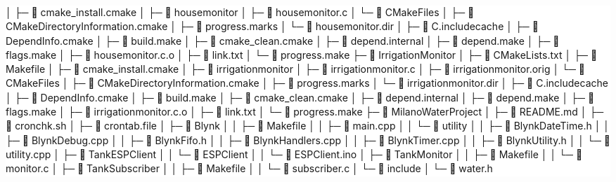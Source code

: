 │  ├─ 📄 cmake_install.cmake
│  ├─ 📄 housemonitor
│  ├─ 📄 housemonitor.c
│  └─ 📁 CMakeFiles
│     ├─ 📄 CMakeDirectoryInformation.cmake
│     ├─ 📄 progress.marks
│     └─ 📁 housemonitor.dir
│        ├─ 📄 C.includecache
│        ├─ 📄 DependInfo.cmake
│        ├─ 📄 build.make
│        ├─ 📄 cmake_clean.cmake
│        ├─ 📄 depend.internal
│        ├─ 📄 depend.make
│        ├─ 📄 flags.make
│        ├─ 📄 housemonitor.c.o
│        ├─ 📄 link.txt
│        └─ 📄 progress.make
├─ 📁 IrrigationMonitor
│  ├─ 📄 CMakeLists.txt
│  ├─ 📄 Makefile
│  ├─ 📄 cmake_install.cmake
│  ├─ 📄 irrigationmonitor
│  ├─ 📄 irrigationmonitor.c
│  ├─ 📄 irrigationmonitor.orig
│  └─ 📁 CMakeFiles
│     ├─ 📄 CMakeDirectoryInformation.cmake
│     ├─ 📄 progress.marks
│     └─ 📁 irrigationmonitor.dir
│        ├─ 📄 C.includecache
│        ├─ 📄 DependInfo.cmake
│        ├─ 📄 build.make
│        ├─ 📄 cmake_clean.cmake
│        ├─ 📄 depend.internal
│        ├─ 📄 depend.make
│        ├─ 📄 flags.make
│        ├─ 📄 irrigationmonitor.c.o
│        ├─ 📄 link.txt
│        └─ 📄 progress.make
├─ 📁 MilanoWaterProject
│  ├─ 📄 README.md
│  ├─ 📄 cronchk.sh
│  ├─ 📄 crontab.file
│  ├─ 📁 Blynk
│  │  ├─ 📄 Makefile
│  │  ├─ 📄 main.cpp
│  │  └─ 📁 utility
│  │     ├─ 📄 BlynkDateTime.h
│  │     ├─ 📄 BlynkDebug.cpp
│  │     ├─ 📄 BlynkFifo.h
│  │     ├─ 📄 BlynkHandlers.cpp
│  │     ├─ 📄 BlynkTimer.cpp
│  │     ├─ 📄 BlynkUtility.h
│  │     └─ 📄 utility.cpp
│  ├─ 📁 TankESPClient
│  │  └─ 📁 ESPClient
│  │     └─ 📄 ESPClient.ino
│  ├─ 📁 TankMonitor
│  │  ├─ 📄 Makefile
│  │  └─ 📄 monitor.c
│  ├─ 📁 TankSubscriber
│  │  ├─ 📄 Makefile
│  │  └─ 📄 subscriber.c
│  └─ 📁 include
│     └─ 📄 water.h